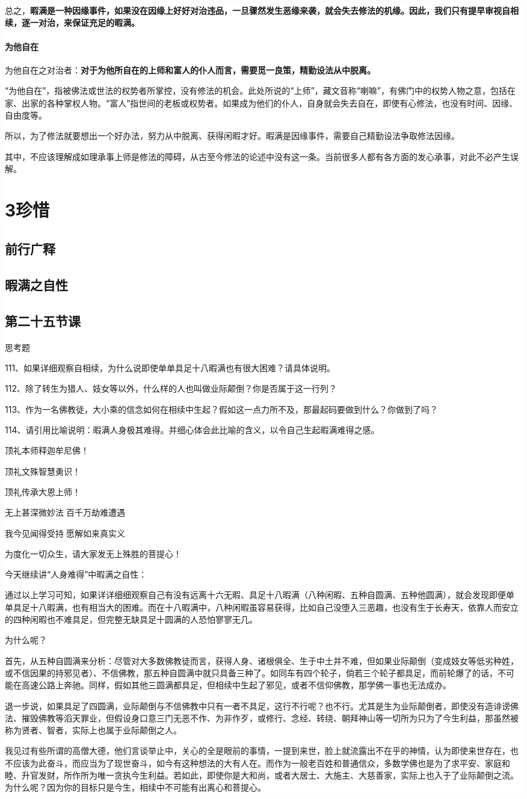 总之，**暇满是一种因缘事件，如果没在因缘上好好对治违品，一旦骤然发生恶缘来袭，就会失去修法的机缘。因此，我们只有提早审视自相续，逐一对治，来保证充足的暇满。**

#### 为他自在

为他自在之对治者：**对于为他所自在的上师和富人的仆人而言，需要觅一良策，精勤设法从中脱离。**

“为他自在”，指被佛法或世法的权势者所掌控，没有修法的机会。此处所说的“上师”，藏文音称“喇嘛”，有佛门中的权势人物之意，包括在家、出家的各种掌权人物。“富人”指世间的老板或权势者。如果成为他们的仆人，自身就会失去自在，即使有心修法，也没有时间、因缘、自由度等。

所以，为了修法就要想出一个好办法，努力从中脱离、获得闲暇才好。暇满是因缘事件，需要自己精勤设法争取修法因缘。

其中，不应该理解成如理承事上师是修法的障碍，从古至今修法的论述中没有这一条。当前很多人都有各方面的发心承事，对此不必产生误解。


# 3珍惜

## 前行广释

## 暇满之自性

## 第二十五节课

思考题

111、如果详细观察自相续，为什么说即使单单具足十八暇满也有很大困难？请具体说明。

112、除了转生为猎人、妓女等以外，什么样的人也叫做业际颠倒？你是否属于这一行列？

113、作为一名佛教徒，大小乘的信念如何在相续中生起？假如这一点力所不及，那最起码要做到什么？你做到了吗？

114、请引用比喻说明：暇满人身极其难得。并细心体会此比喻的含义，以令自己生起暇满难得之感。

顶礼本师释迦牟尼佛！

顶礼文殊智慧勇识！

顶礼传承大恩上师！

无上甚深微妙法  百千万劫难遭遇

我今见闻得受持  愿解如来真实义

为度化一切众生，请大家发无上殊胜的菩提心！

今天继续讲“人身难得”中暇满之自性：

通过以上学习可知，如果详详细细观察自己有没有远离十六无暇、具足十八暇满（八种闲暇、五种自圆满、五种他圆满），就会发现即便单单具足十八暇满，也有相当大的困难。而在十八暇满中，八种闲暇虽容易获得，比如自己没堕入三恶趣，也没有生于长寿天，依靠人而安立的四种闲暇也不难具足，但完整无缺具足十圆满的人恐怕寥寥无几。

为什么呢？

首先，从五种自圆满来分析：尽管对大多数佛教徒而言，获得人身、诸根俱全、生于中土并不难，但如果业际颠倒（变成妓女等低劣种姓，或不信因果的持邪见者）、不信佛教，那五种自圆满中就只具备三种了。如同车有四个轮子，倘若三个轮子都具足，而前轮爆了的话，不可能在高速公路上奔驰。同样，假如其他三圆满都具足，但相续中生起了邪见，或者不信仰佛教，那学佛一事也无法成办。

退一步说，如果具足了四圆满，业际颠倒与不信佛教中只有一者不具足，这行不行呢？也不行。尤其是生为业际颠倒者，即使没有造诽谤佛法、摧毁佛教等滔天罪业，但假设身口意三门无恶不作、为非作歹，或修行、念经、转绕、朝拜神山等一切所为只为了今生利益，那虽然被称为贤者、智者，实际上也属于业际颠倒之人。

我见过有些所谓的高僧大德，他们言谈举止中，关心的全是眼前的事情，一提到来世，脸上就流露出不在乎的神情，认为即使来世存在，也不应该为此奋斗，而应当为了现世奋斗，如今有这种想法的大有人在。而作为一般老百姓和普通信众，多数学佛也是为了求平安、家庭和睦、升官发财，所作所为唯一贪执今生利益。若如此，即使你是大和尚，或者大居士、大施主、大慈善家，实际上也入于了业际颠倒之流。为什么呢？因为你的目标只是今生，相续中不可能有出离心和菩提心。
